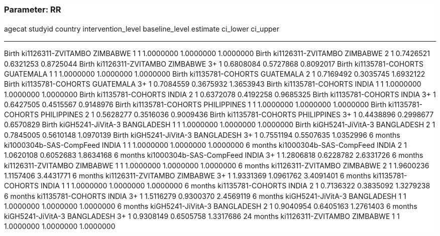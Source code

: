 ### Parameter: RR


agecat      studyid                   country       intervention_level   baseline_level     estimate    ci_lower    ci_upper
----------  ------------------------  ------------  -------------------  ---------------  ----------  ----------  ----------
Birth       ki1126311-ZVITAMBO        ZIMBABWE      1                    1                 1.0000000   1.0000000   1.0000000
Birth       ki1126311-ZVITAMBO        ZIMBABWE      2                    1                 0.7426521   0.6321253   0.8725044
Birth       ki1126311-ZVITAMBO        ZIMBABWE      3+                   1                 0.6808084   0.5727868   0.8092017
Birth       ki1135781-COHORTS         GUATEMALA     1                    1                 1.0000000   1.0000000   1.0000000
Birth       ki1135781-COHORTS         GUATEMALA     2                    1                 0.7169492   0.3035745   1.6932122
Birth       ki1135781-COHORTS         GUATEMALA     3+                   1                 0.7084559   0.3675932   1.3653943
Birth       ki1135781-COHORTS         INDIA         1                    1                 1.0000000   1.0000000   1.0000000
Birth       ki1135781-COHORTS         INDIA         2                    1                 0.6372078   0.4192258   0.9685325
Birth       ki1135781-COHORTS         INDIA         3+                   1                 0.6427505   0.4515567   0.9148976
Birth       ki1135781-COHORTS         PHILIPPINES   1                    1                 1.0000000   1.0000000   1.0000000
Birth       ki1135781-COHORTS         PHILIPPINES   2                    1                 0.5628277   0.3516036   0.9009436
Birth       ki1135781-COHORTS         PHILIPPINES   3+                   1                 0.4438896   0.2998677   0.6570829
Birth       kiGH5241-JiVitA-3         BANGLADESH    1                    1                 1.0000000   1.0000000   1.0000000
Birth       kiGH5241-JiVitA-3         BANGLADESH    2                    1                 0.7845005   0.5610148   1.0970139
Birth       kiGH5241-JiVitA-3         BANGLADESH    3+                   1                 0.7551194   0.5507635   1.0352996
6 months    ki1000304b-SAS-CompFeed   INDIA         1                    1                 1.0000000   1.0000000   1.0000000
6 months    ki1000304b-SAS-CompFeed   INDIA         2                    1                 1.0620108   0.6052683   1.8634168
6 months    ki1000304b-SAS-CompFeed   INDIA         3+                   1                 1.2806818   0.6228782   2.6331726
6 months    ki1126311-ZVITAMBO        ZIMBABWE      1                    1                 1.0000000   1.0000000   1.0000000
6 months    ki1126311-ZVITAMBO        ZIMBABWE      2                    1                 1.9600236   1.1157406   3.4431771
6 months    ki1126311-ZVITAMBO        ZIMBABWE      3+                   1                 1.9331369   1.0961762   3.4091401
6 months    ki1135781-COHORTS         INDIA         1                    1                 1.0000000   1.0000000   1.0000000
6 months    ki1135781-COHORTS         INDIA         2                    1                 0.7136322   0.3835092   1.3279238
6 months    ki1135781-COHORTS         INDIA         3+                   1                 1.5116279   0.9300370   2.4569119
6 months    kiGH5241-JiVitA-3         BANGLADESH    1                    1                 1.0000000   1.0000000   1.0000000
6 months    kiGH5241-JiVitA-3         BANGLADESH    2                    1                 0.9040954   0.6405163   1.2761403
6 months    kiGH5241-JiVitA-3         BANGLADESH    3+                   1                 0.9308149   0.6505758   1.3317686
24 months   ki1126311-ZVITAMBO        ZIMBABWE      1                    1                 1.0000000   1.0000000   1.0000000